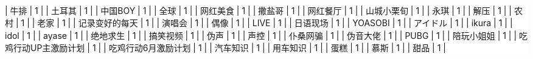 | 牛排 | 1 |
| 土耳其 | 1 |
| 中国BOY | 1 |
| 全球 | 1 |
| 网红美食 | 1 |
| 撒盐哥 | 1 |
| 网红餐厅 | 1 |
| 山城小栗旬 | 1 |
| 永琪 | 1 |
| 解压 | 1 |
| 农村 | 1 |
| 老家 | 1 |
| 记录变好的每天 | 1 |
| 演唱会 | 1 |
| 偶像 | 1 |
| LIVE | 1 |
| 日语现场 | 1 |
| YOASOBI | 1 |
| アイドル | 1 |
| ikura | 1 |
| idol | 1 |
| ayase | 1 |
| 绝地求生 | 1 |
| 搞笑视频 | 1 |
| 伪声 | 1 |
| 声控 | 1 |
| 仆桑网骗 | 1 |
| 伪音大佬 | 1 |
| PUBG | 1 |
| 陪玩小姐姐 | 1 |
| 吃鸡行动UP主激励计划 | 1 |
| 吃鸡行动6月激励计划 | 1 |
| 汽车知识 | 1 |
| 用车知识 | 1 |
| 蛋糕 | 1 |
| 慕斯 | 1 |
| 甜品 | 1 |